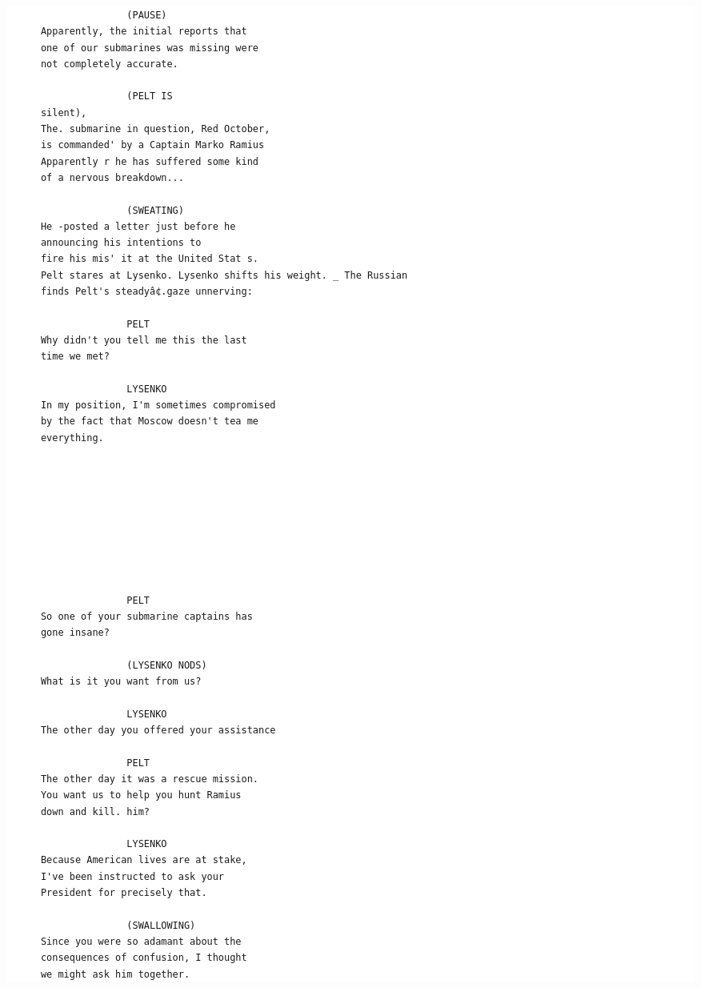                          (PAUSE)
          Apparently, the initial reports that
          one of our submarines was missing were
          not completely accurate.

                         (PELT IS
          silent),
          The. submarine in question, Red October,
          is commanded' by a Captain Marko Ramius
          Apparently r he has suffered some kind
          of a nervous breakdown...

                         (SWEATING)
          He -posted a letter just before he
          announcing his intentions to
          fire his mis' it at the United Stat s.
          Pelt stares at Lysenko. Lysenko shifts his weight. _ The Russian
          finds Pelt's steadyâ¢.gaze unnerving:

                         PELT
          Why didn't you tell me this the last
          time we met?

                         LYSENKO
          In my position, I'm sometimes compromised
          by the fact that Moscow doesn't tea me
          everything.

                         

                         

                         

                         

                         PELT
          So one of your submarine captains has
          gone insane?

                         (LYSENKO NODS)
          What is it you want from us?

                         LYSENKO
          The other day you offered your assistance

                         PELT
          The other day it was a rescue mission.
          You want us to help you hunt Ramius
          down and kill. him?

                         LYSENKO
          Because American lives are at stake,
          I've been instructed to ask your
          President for precisely that.

                         (SWALLOWING)
          Since you were so adamant about the
          consequences of confusion, I thought
          we might ask him together.
